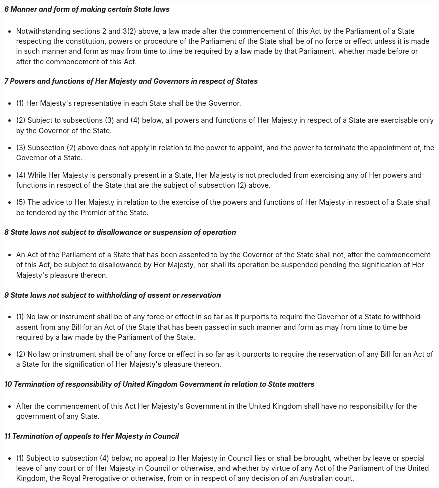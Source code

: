 ##### 6  Manner and form of making certain State laws

   * Notwithstanding sections 2 and 3(2) above, a law made after the commencement of this Act by the Parliament of a State respecting the constitution, powers or procedure of the Parliament of the State shall be of no force or effect unless it is made in such manner and form as may from time to time be required by a law made by that Parliament, whether made before or after the commencement of this Act.

##### 7  Powers and functions of Her Majesty and Governors in respect of States

   * (1) Her Majesty's representative in each State shall be the Governor.

   * (2) Subject to subsections (3) and (4) below, all powers and functions of Her Majesty in respect of a State are exercisable only by the Governor of the State.

   * (3) Subsection (2) above does not apply in relation to the power to appoint, and the power to terminate the appointment of, the Governor of a State.

   * (4) While Her Majesty is personally present in a State, Her Majesty is not precluded from exercising any of Her powers and functions in respect of the State that are the subject of subsection (2) above.

   * (5) The advice to Her Majesty in relation to the exercise of the powers and functions of Her Majesty in respect of a State shall be tendered by the Premier of the State.

##### 8  State laws not subject to disallowance or suspension of operation

   * An Act of the Parliament of a State that has been assented to by the Governor of the State shall not, after the commencement of this Act, be subject to disallowance by Her Majesty, nor shall its operation be suspended pending the signification of Her Majesty's pleasure thereon.

##### 9  State laws not subject to withholding of assent or reservation

   * (1) No law or instrument shall be of any force or effect in so far as it purports to require the Governor of a State to withhold assent from any Bill for an Act of the State that has been passed in such manner and form as may from time to time be required by a law made by the Parliament of the State.

   * (2) No law or instrument shall be of any force or effect in so far as it purports to require the reservation of any Bill for an Act of a State for the signification of Her Majesty's pleasure thereon.

##### 10  Termination of responsibility of United Kingdom Government in relation to State matters

   * After the commencement of this Act Her Majesty's Government in the United Kingdom shall have no responsibility for the government of any State.

##### 11  Termination of appeals to Her Majesty in Council

   * (1) Subject to subsection (4) below, no appeal to Her Majesty in Council lies or shall be brought, whether by leave or special leave of any court or of Her Majesty in Council or otherwise, and whether by virtue of any Act of the Parliament of the United Kingdom, the Royal Prerogative or otherwise, from or in respect of any decision of an Australian court.
